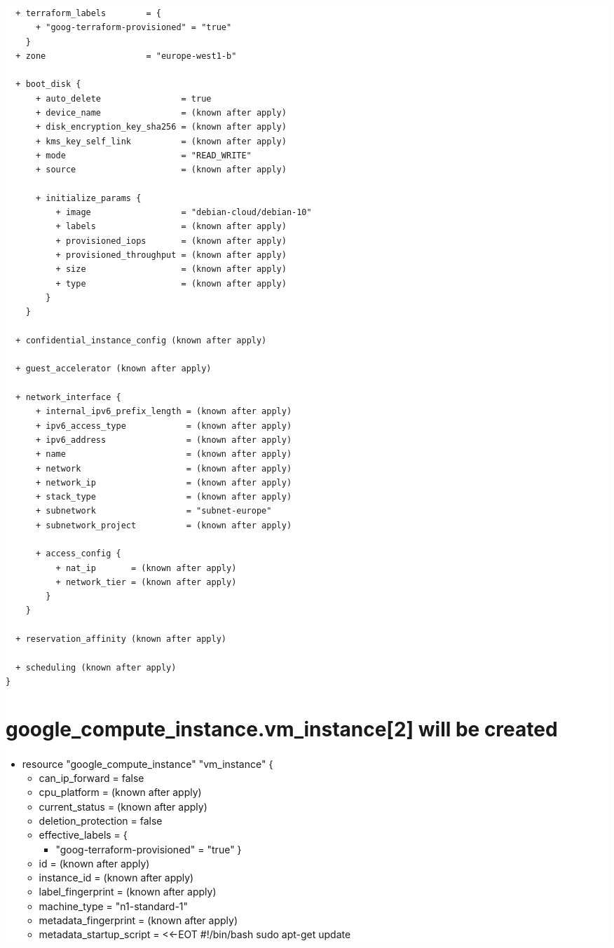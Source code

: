       + terraform_labels        = {
          + "goog-terraform-provisioned" = "true"
        }
      + zone                    = "europe-west1-b"

      + boot_disk {
          + auto_delete                = true
          + device_name                = (known after apply)
          + disk_encryption_key_sha256 = (known after apply)
          + kms_key_self_link          = (known after apply)
          + mode                       = "READ_WRITE"
          + source                     = (known after apply)

          + initialize_params {
              + image                  = "debian-cloud/debian-10"
              + labels                 = (known after apply)
              + provisioned_iops       = (known after apply)
              + provisioned_throughput = (known after apply)
              + size                   = (known after apply)
              + type                   = (known after apply)
            }
        }

      + confidential_instance_config (known after apply)

      + guest_accelerator (known after apply)

      + network_interface {
          + internal_ipv6_prefix_length = (known after apply)
          + ipv6_access_type            = (known after apply)
          + ipv6_address                = (known after apply)
          + name                        = (known after apply)
          + network                     = (known after apply)
          + network_ip                  = (known after apply)
          + stack_type                  = (known after apply)
          + subnetwork                  = "subnet-europe"
          + subnetwork_project          = (known after apply)

          + access_config {
              + nat_ip       = (known after apply)
              + network_tier = (known after apply)
            }
        }

      + reservation_affinity (known after apply)

      + scheduling (known after apply)
    }

  # google_compute_instance.vm_instance[2] will be created
  + resource "google_compute_instance" "vm_instance" {
      + can_ip_forward          = false
      + cpu_platform            = (known after apply)
      + current_status          = (known after apply)
      + deletion_protection     = false
      + effective_labels        = {
          + "goog-terraform-provisioned" = "true"
        }
      + id                      = (known after apply)
      + instance_id             = (known after apply)
      + label_fingerprint       = (known after apply)
      + machine_type            = "n1-standard-1"
      + metadata_fingerprint    = (known after apply)
      + metadata_startup_script = <<-EOT
            #!/bin/bash
            sudo apt-get update